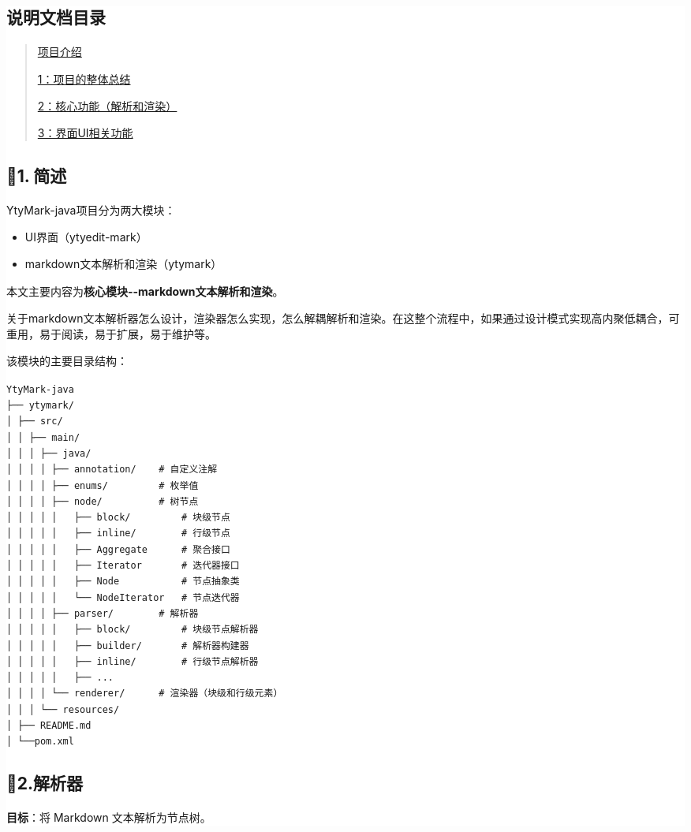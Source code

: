 
## 说明文档目录

> [项目介绍](#-项目简介)
>
> [1：项目的整体总结](./doc/1：项目的整体总结.md)
>
> [2：核心功能（解析和渲染）](./doc/2：核心功能（解析和渲染）.md)
>
> [3：界面UI相关功能](./doc/3：界面UI相关功能.md)

## 📌1. 简述

YtyMark-java项目分为两大模块：

- UI界面（ytyedit-mark）

- markdown文本解析和渲染（ytymark）

本文主要内容为**核心模块--markdown文本解析和渲染**。

关于markdown文本解析器怎么设计，渲染器怎么实现，怎么解耦解析和渲染。在这整个流程中，如果通过设计模式实现高内聚低耦合，可重用，易于阅读，易于扩展，易于维护等。

该模块的主要目录结构：

```markdown
YtyMark-java
├── ytymark/
│ ├── src/
│ │ ├── main/
│ │ │ ├── java/
│ │ │ │ ├── annotation/    # 自定义注解
│ │ │ │ ├── enums/         # 枚举值
│ │ │ │ ├── node/          # 树节点
│ │ │ │ │   ├── block/         # 块级节点
│ │ │ │ │   ├── inline/        # 行级节点
│ │ │ │ │   ├── Aggregate      # 聚合接口
│ │ │ │ │   ├── Iterator       # 迭代器接口
│ │ │ │ │   ├── Node           # 节点抽象类
│ │ │ │ │   └── NodeIterator   # 节点迭代器
│ │ │ │ ├── parser/        # 解析器
│ │ │ │ │   ├── block/         # 块级节点解析器
│ │ │ │ │   ├── builder/       # 解析器构建器
│ │ │ │ │   ├── inline/        # 行级节点解析器
│ │ │ │ │   ├── ...
│ │ │ │ └── renderer/      # 渲染器（块级和行级元素）
│ │ │ └── resources/
│ ├── README.md
│ └──pom.xml
```

## 🧩2.解析器

**目标**：将 Markdown 文本解析为节点树。
